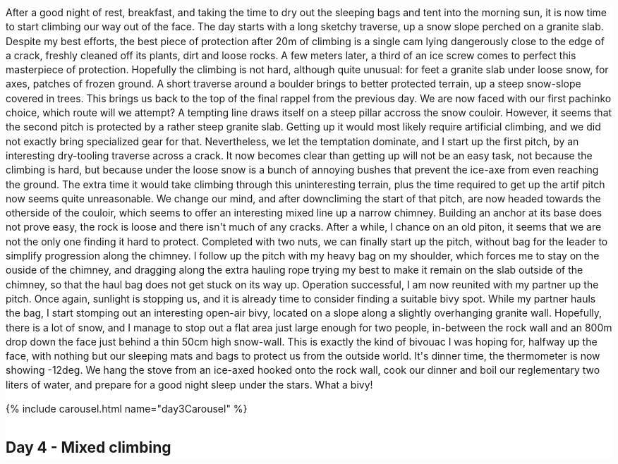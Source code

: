 After a good night of rest, breakfast, and taking the time to dry out the sleeping bags and tent into the morning sun, it is now time to start climbing our way out of the face. The day starts with a long sketchy traverse, up a snow slope perched on a granite slab. Despite my best efforts, the best piece of protection after 20m of climbing is a single cam lying dangerously close to the edge of a crack, freshly cleaned off its plants, dirt and loose rocks. A few meters later, a third of an ice screw comes to perfect this masterpiece of protection. Hopefully the climbing is not hard, although quite unusual: for feet a granite slab under loose snow, for axes, patches of frozen ground. A short traverse around a boulder brings to better protected terrain, up a steep snow-slope covered in trees. This brings us back to the top of the final rappel from the previous day. We are now faced with our first pachinko choice, which route will we attempt? A tempting line draws itself on a steep pillar accross the snow couloir. However, it seems that the second pitch is protected by a rather steep granite slab. Getting up it would most likely require artificial climbing, and we did not exactly bring specialized gear for that. Nevertheless, we let the temptation dominate, and I start up the first pitch, by an interesting dry-tooling traverse across a crack. It now becomes clear than getting up will not be an easy task, not because the climbing is hard, but because under the loose snow is a bunch of annoying bushes that prevent the ice-axe from even reaching the ground. The extra time it would take climbing through this uninteresting terrain, plus the time required to get up the artif pitch now seems quite unreasonable. We change our mind, and after downcliming the start of that pitch, are now headed towards the otherside of the couloir, which seems to offer an interesting mixed line up a narrow chimney. Building an anchor at its base does not prove easy, the rock is loose and there isn't much of any cracks. After a while, I chance on an old piton, it seems that we are not the only one finding it hard to protect. Completed with two nuts, we can finally start up the pitch, without bag for the leader to simplify progression along the chimney. I follow up the pitch with my heavy bag on my shoulder, which forces me to stay on the ouside of the chimney, and dragging along the extra hauling rope trying my best to make it remain on the slab outside of the chimney, so that the haul bag does not get stuck on its way up. Operation successful, I am now reunited with my partner up the pitch. Once again, sunlight is stopping us, and it is already time to consider finding a suitable bivy spot. While my partner hauls the bag, I start stomping out an interesting open-air bivy, located on a slope along a slightly overhanging granite wall. Hopefully, there is a lot of snow, and I manage to stop out a flat area just large enough for two people, in-between the rock wall and an 800m drop down the face just behind a thin 50cm high snow-wall. This is exactly the kind of bivouac I was hoping for, halfway up the face, with nothing but our sleeping mats and bags to protect us from the outside world. It's dinner time, the thermometer is now showing -12deg. We hang the stove from an ice-axed hooked onto the rock wall, cook our dinner and boil our reglementary two liters of water, and prepare for a good night sleep under the stars. What a bivy!

{% include carousel.html name="day3Carousel" %}

## Day 4 - Mixed climbing
